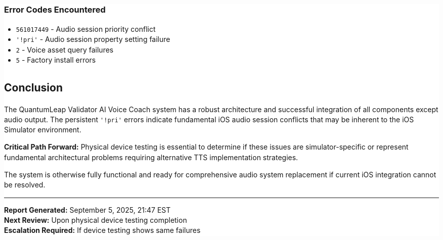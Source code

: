 ### Error Codes Encountered
- `561017449` - Audio session priority conflict
- `'!pri'` - Audio session property setting failure
- `2` - Voice asset query failures
- `5` - Factory install errors

## Conclusion

The QuantumLeap Validator AI Voice Coach system has a robust architecture and successful integration of all components except audio output. The persistent `'!pri'` errors indicate fundamental iOS audio session conflicts that may be inherent to the iOS Simulator environment.

**Critical Path Forward:** Physical device testing is essential to determine if these issues are simulator-specific or represent fundamental architectural problems requiring alternative TTS implementation strategies.

The system is otherwise fully functional and ready for comprehensive audio system replacement if current iOS integration cannot be resolved.

---

**Report Generated:** September 5, 2025, 21:47 EST  
**Next Review:** Upon physical device testing completion  
**Escalation Required:** If device testing shows same failures

